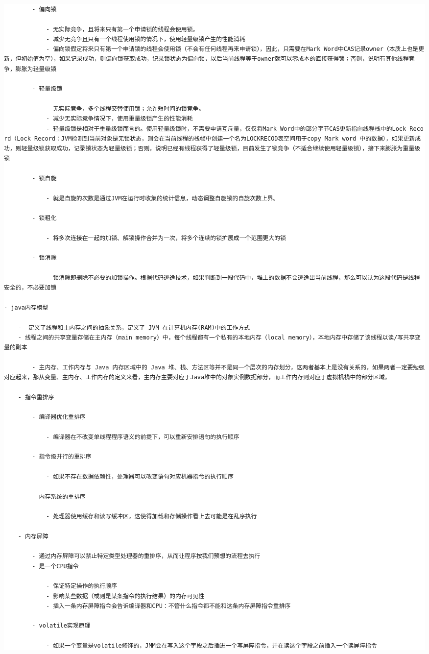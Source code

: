             - 偏向锁

                - 无实际竞争，且将来只有第一个申请锁的线程会使用锁。
                - 减少无竞争且只有一个线程使用锁的情况下，使用轻量级锁产生的性能消耗
                - 偏向锁假定将来只有第一个申请锁的线程会使用锁（不会有任何线程再来申请锁），因此，只需要在Mark Word中CAS记录owner（本质上也是更新，但初始值为空），如果记录成功，则偏向锁获取成功，记录锁状态为偏向锁，以后当前线程等于owner就可以零成本的直接获得锁；否则，说明有其他线程竞争，膨胀为轻量级锁

            - 轻量级锁

                - 无实际竞争，多个线程交替使用锁；允许短时间的锁竞争。
                - 减少无实际竞争情况下，使用重量级锁产生的性能消耗
                - 轻量级锁是相对于重量级锁而言的。使用轻量级锁时，不需要申请互斥量，仅仅将Mark Word中的部分字节CAS更新指向线程栈中的Lock Record（Lock Record：JVM检测到当前对象是无锁状态，则会在当前线程的栈帧中创建一个名为LOCKRECOD表空间用于copy Mark word 中的数据），如果更新成功，则轻量级锁获取成功，记录锁状态为轻量级锁；否则，说明已经有线程获得了轻量级锁，目前发生了锁竞争（不适合继续使用轻量级锁），接下来膨胀为重量级锁

            - 锁自旋

                - 就是自旋的次数是通过JVM在运行时收集的统计信息，动态调整自旋锁的自旋次数上界。

            - 锁粗化

                - 将多次连接在一起的加锁、解锁操作合并为一次，将多个连续的锁扩展成一个范围更大的锁

            - 锁消除

                - 锁消除即删除不必要的加锁操作。根据代码逃逸技术，如果判断到一段代码中，堆上的数据不会逃逸出当前线程，那么可以认为这段代码是线程安全的，不必要加锁

    - java内存模型

        -  定义了线程和主内存之间的抽象关系，定义了 JVM 在计算机内存(RAM)中的工作方式
        - 线程之间的共享变量存储在主内存（main memory）中，每个线程都有一个私有的本地内存（local memory），本地内存中存储了该线程以读/写共享变量的副本

            - 主内存、工作内存与 Java 内存区域中的 Java 堆、栈、方法区等并不是同一个层次的内存划分，这两者基本上是没有关系的，如果两者一定要勉强对应起来，那从变量、主内存、工作内存的定义来看，主内存主要对应于Java堆中的对象实例数据部分，而工作内存则对应于虚拟机栈中的部分区域。

        - 指令重排序

            - 编译器优化重排序

                - 编译器在不改变单线程程序语义的前提下，可以重新安排语句的执行顺序

            - 指令级并行的重排序

                - 如果不存在数据依赖性，处理器可以改变语句对应机器指令的执行顺序

            - 内存系统的重排序

                - 处理器使用缓存和读写缓冲区，这使得加载和存储操作看上去可能是在乱序执行

        - 内存屏障

            - 通过内存屏障可以禁止特定类型处理器的重排序，从而让程序按我们预想的流程去执行
            - 是一个CPU指令

                - 保证特定操作的执行顺序
                - 影响某些数据（或则是某条指令的执行结果）的内存可见性
                - 插入一条内存屏障指令会告诉编译器和CPU：不管什么指令都不能和这条内存屏障指令重排序

            - volatile实现原理

                - 如果一个变量是volatile修饰的，JMM会在写入这个字段之后插进一个写屏障指令，并在读这个字段之前插入一个读屏障指令
